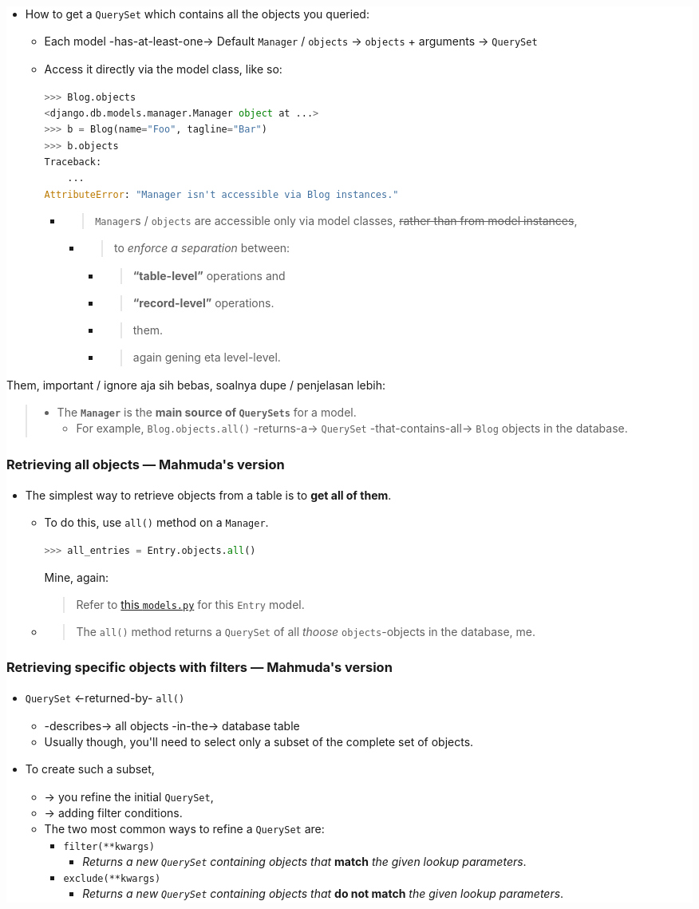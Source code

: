 - How to get a `QuerySet` which contains all the objects you queried:
  - Each model -has-at-least-one-> Default `Manager` / `objects` -> `objects` + arguments -> `QuerySet`
  - Access it directly via the model class, like so:

    ```python
    >>> Blog.objects
    <django.db.models.manager.Manager object at ...>
    >>> b = Blog(name="Foo", tagline="Bar")
    >>> b.objects
    Traceback:
        ...
    AttributeError: "Manager isn't accessible via Blog instances."
    ```
    - > `Manager`s / `objects` are accessible only via model classes, ~~rather than from model instances~~,
      - > to _enforce a separation_ between: 
        - > **“table-level”** operations and 
        - > **“record-level”** operations.
        - > them.
        - > again gening eta level-level.

Them, important / ignore aja sih bebas, soalnya dupe / penjelasan lebih:
> - The **`Manager`** is the **main source of `QuerySets`** for a model. 
>   - For example, `Blog.objects.all()` -returns-a-> `QuerySet` -that-contains-all-> `Blog` objects in the database.

### Retrieving all objects — Mahmuda's version

- The simplest way to retrieve objects from a table is to **get all of them**. 
  - To do this, use `all()` method on a `Manager`.

    ```python
    >>> all_entries = Entry.objects.all()
    ```

    Mine, again:
    > Refer to [this `models.py`](#models-used-as-reference) for this `Entry` model.

  - > The `all()` method returns a `QuerySet` of all _thoose_ `objects`-objects in the database, me.

### Retrieving specific objects with filters — Mahmuda's version

- `QuerySet` <-returned-by- `all()`
  - -describes-> all objects -in-the-> database table
  - Usually though, you'll need to select only a subset of the complete set of objects.

- To create such a subset, 
  - -> you refine the initial `QuerySet`, 
  - -> adding filter conditions.
  - The two most common ways to refine a `QuerySet` are:
    - `filter(**kwargs)`
      - _Returns a new `QuerySet` containing objects that_ **match** _the given lookup parameters_.
    - `exclude(**kwargs)`
      - _Returns a new `QuerySet` containing objects that_ **do not match** _the given lookup parameters_.
